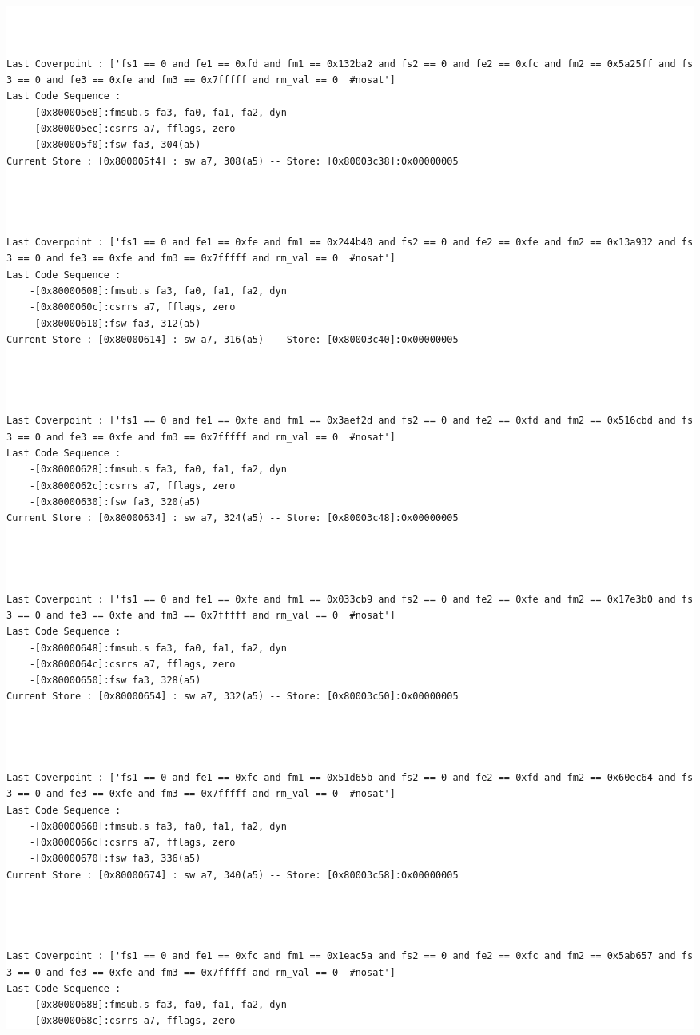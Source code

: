 ```



Last Coverpoint : ['fs1 == 0 and fe1 == 0xfd and fm1 == 0x132ba2 and fs2 == 0 and fe2 == 0xfc and fm2 == 0x5a25ff and fs3 == 0 and fe3 == 0xfe and fm3 == 0x7fffff and rm_val == 0  #nosat']
Last Code Sequence : 
	-[0x800005e8]:fmsub.s fa3, fa0, fa1, fa2, dyn
	-[0x800005ec]:csrrs a7, fflags, zero
	-[0x800005f0]:fsw fa3, 304(a5)
Current Store : [0x800005f4] : sw a7, 308(a5) -- Store: [0x80003c38]:0x00000005




Last Coverpoint : ['fs1 == 0 and fe1 == 0xfe and fm1 == 0x244b40 and fs2 == 0 and fe2 == 0xfe and fm2 == 0x13a932 and fs3 == 0 and fe3 == 0xfe and fm3 == 0x7fffff and rm_val == 0  #nosat']
Last Code Sequence : 
	-[0x80000608]:fmsub.s fa3, fa0, fa1, fa2, dyn
	-[0x8000060c]:csrrs a7, fflags, zero
	-[0x80000610]:fsw fa3, 312(a5)
Current Store : [0x80000614] : sw a7, 316(a5) -- Store: [0x80003c40]:0x00000005




Last Coverpoint : ['fs1 == 0 and fe1 == 0xfe and fm1 == 0x3aef2d and fs2 == 0 and fe2 == 0xfd and fm2 == 0x516cbd and fs3 == 0 and fe3 == 0xfe and fm3 == 0x7fffff and rm_val == 0  #nosat']
Last Code Sequence : 
	-[0x80000628]:fmsub.s fa3, fa0, fa1, fa2, dyn
	-[0x8000062c]:csrrs a7, fflags, zero
	-[0x80000630]:fsw fa3, 320(a5)
Current Store : [0x80000634] : sw a7, 324(a5) -- Store: [0x80003c48]:0x00000005




Last Coverpoint : ['fs1 == 0 and fe1 == 0xfe and fm1 == 0x033cb9 and fs2 == 0 and fe2 == 0xfe and fm2 == 0x17e3b0 and fs3 == 0 and fe3 == 0xfe and fm3 == 0x7fffff and rm_val == 0  #nosat']
Last Code Sequence : 
	-[0x80000648]:fmsub.s fa3, fa0, fa1, fa2, dyn
	-[0x8000064c]:csrrs a7, fflags, zero
	-[0x80000650]:fsw fa3, 328(a5)
Current Store : [0x80000654] : sw a7, 332(a5) -- Store: [0x80003c50]:0x00000005




Last Coverpoint : ['fs1 == 0 and fe1 == 0xfc and fm1 == 0x51d65b and fs2 == 0 and fe2 == 0xfd and fm2 == 0x60ec64 and fs3 == 0 and fe3 == 0xfe and fm3 == 0x7fffff and rm_val == 0  #nosat']
Last Code Sequence : 
	-[0x80000668]:fmsub.s fa3, fa0, fa1, fa2, dyn
	-[0x8000066c]:csrrs a7, fflags, zero
	-[0x80000670]:fsw fa3, 336(a5)
Current Store : [0x80000674] : sw a7, 340(a5) -- Store: [0x80003c58]:0x00000005




Last Coverpoint : ['fs1 == 0 and fe1 == 0xfc and fm1 == 0x1eac5a and fs2 == 0 and fe2 == 0xfc and fm2 == 0x5ab657 and fs3 == 0 and fe3 == 0xfe and fm3 == 0x7fffff and rm_val == 0  #nosat']
Last Code Sequence : 
	-[0x80000688]:fmsub.s fa3, fa0, fa1, fa2, dyn
	-[0x8000068c]:csrrs a7, fflags, zero
```